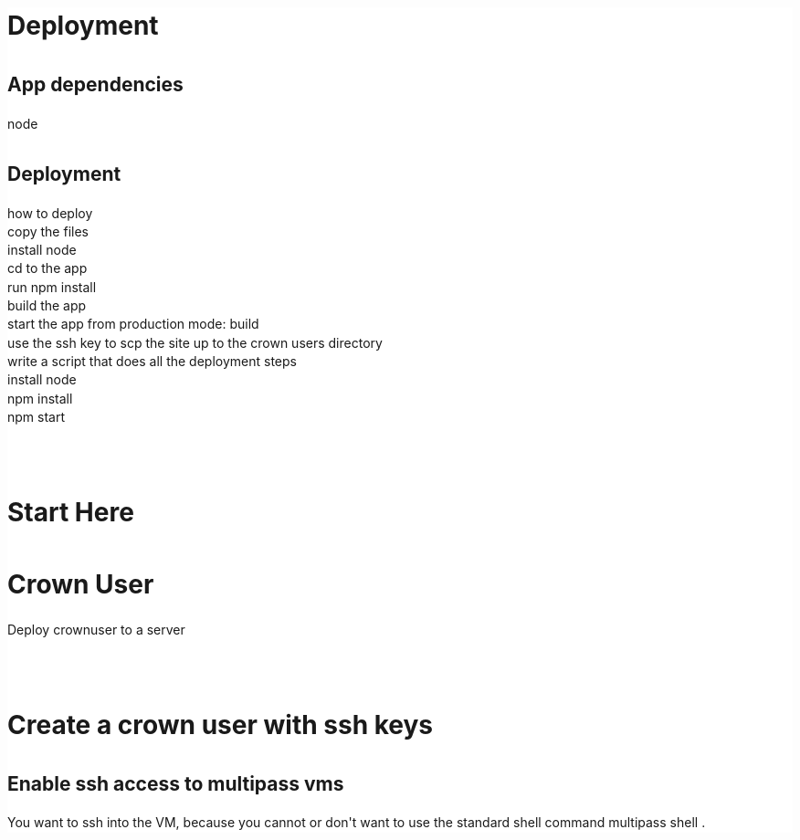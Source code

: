 # Deployment

## App dependencies 
node

## Deployment
how to deploy
<br>
copy the files
<br>
install node
<br>
cd to the app
<br>
run npm install
<br>
build the app
<br>
start the app from production mode: build
<br>
use the ssh key to scp the site up to the crown users directory
<br>
write a script that does all the deployment steps
<br>
install node
<br>
npm install
<br> 
npm start

<br>


# Start Here

# Crown User
Deploy crownuser to a server

<br>

# Create a crown user with ssh keys

## Enable ssh access to multipass vms

You want to ssh into the VM, because you cannot or don't want to use the standard shell command multipass shell <name-of-vm>.
